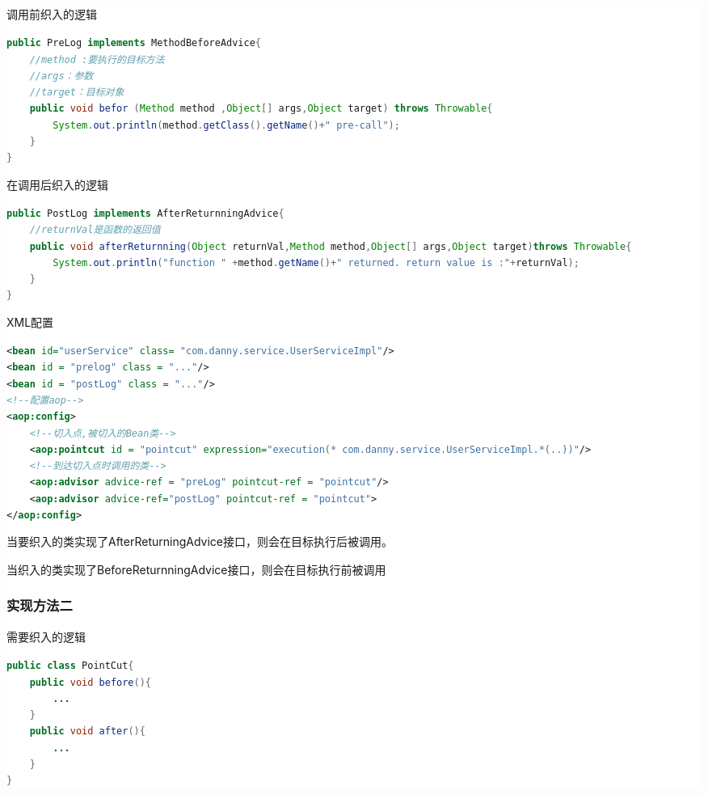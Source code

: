调用前织入的逻辑

```java
public PreLog implements MethodBeforeAdvice{
    //method :要执行的目标方法
    //args：参数
    //target：目标对象
    public void befor (Method method ,Object[] args,Object target) throws Throwable{
        System.out.println(method.getClass().getName()+" pre-call");
    }
}
```
在调用后织入的逻辑
```java
public PostLog implements AfterReturnningAdvice{
	//returnVal是函数的返回值
    public void afterReturnning(Object returnVal,Method method,Object[] args,Object target)throws Throwable{
        System.out.println("function " +method.getName()+" returned. return value is :"+returnVal);
    }
}
```



XML配置

```xml
<bean id="userService" class= "com.danny.service.UserServiceImpl"/>
<bean id = "prelog" class = "..."/>
<bean id = "postLog" class = "..."/>
<!--配置aop-->
<aop:config>
    <!--切入点,被切入的Bean类-->
    <aop:pointcut id = "pointcut" expression="execution(* com.danny.service.UserServiceImpl.*(..))"/>
    <!--到达切入点时调用的类-->
    <aop:advisor advice-ref = "preLog" pointcut-ref = "pointcut"/>
    <aop:advisor advice-ref="postLog" pointcut-ref = "pointcut">
</aop:config>
```

当要织入的类实现了AfterReturningAdvice接口，则会在目标执行后被调用。

当织入的类实现了BeforeReturnningAdvice接口，则会在目标执行前被调用

### 实现方法二

需要织入的逻辑

```java
public class PointCut{
    public void before(){
  		...      
    }
    public void after(){
        ...
    }
}
```

